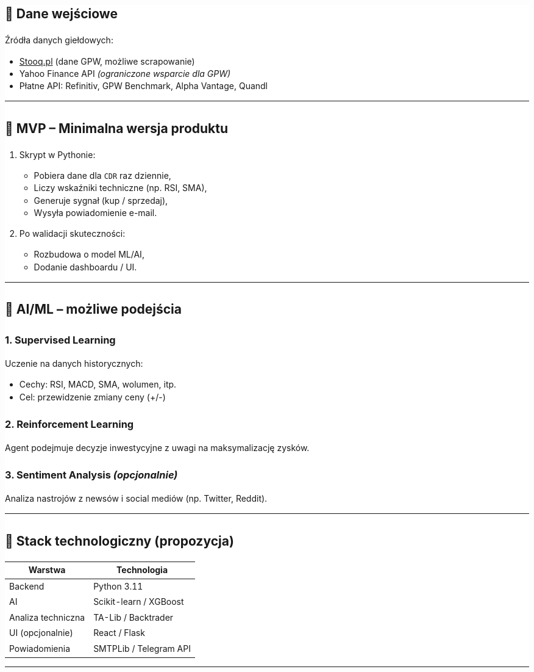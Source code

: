## 🔗 Dane wejściowe

Źródła danych giełdowych:
- [Stooq.pl](https://stooq.pl) (dane GPW, możliwe scrapowanie)
- Yahoo Finance API *(ograniczone wsparcie dla GPW)*
- Płatne API: Refinitiv, GPW Benchmark, Alpha Vantage, Quandl

---

## 🚀 MVP – Minimalna wersja produktu

1. Skrypt w Pythonie:
    - Pobiera dane dla `CDR` raz dziennie,
    - Liczy wskaźniki techniczne (np. RSI, SMA),
    - Generuje sygnał (kup / sprzedaj),
    - Wysyła powiadomienie e-mail.

2. Po walidacji skuteczności:
    - Rozbudowa o model ML/AI,
    - Dodanie dashboardu / UI.

---

## 🧠 AI/ML – możliwe podejścia

### 1. Supervised Learning
Uczenie na danych historycznych:
- Cechy: RSI, MACD, SMA, wolumen, itp.
- Cel: przewidzenie zmiany ceny (+/-)

### 2. Reinforcement Learning
Agent podejmuje decyzje inwestycyjne z uwagi na maksymalizację zysków.

### 3. Sentiment Analysis *(opcjonalnie)*
Analiza nastrojów z newsów i social mediów (np. Twitter, Reddit).

---

## 🧱 Stack technologiczny (propozycja)

| Warstwa | Technologia |
|--------|-------------|
| Backend | Python 3.11 |
| AI | Scikit-learn / XGBoost |
| Analiza techniczna | TA-Lib / Backtrader |
| UI (opcjonalnie) | React / Flask |
| Powiadomienia | SMTPLib / Telegram API |

---